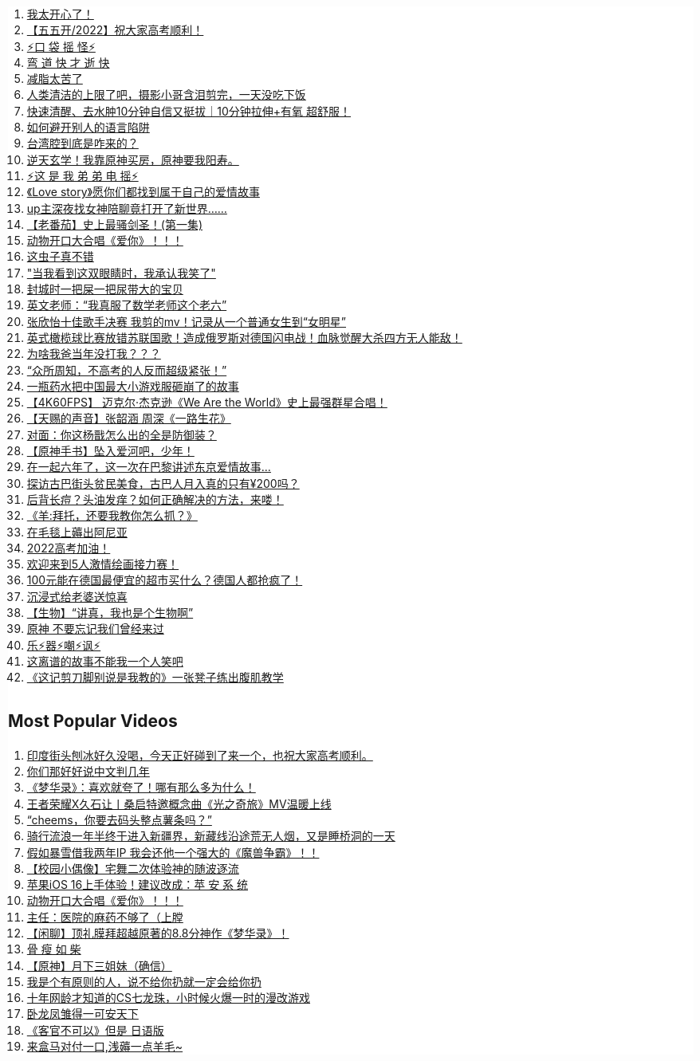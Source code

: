 1. [我太开心了！](https://www.bilibili.com/video/BV1SS4y1v7Xz)
1. [【五五开/2022】祝大家高考顺利！](https://www.bilibili.com/video/BV15L4y1K7zE)
1. [⚡口  袋  摇  怪⚡](https://www.bilibili.com/video/BV1sv4y137mD)
1. [弯 道 快 才 逝 快](https://www.bilibili.com/video/BV1K3411G7eB)
1. [减脂太苦了](https://www.bilibili.com/video/BV1SS4y1v7kD)
1. [人类清洁的上限了吧，摄影小哥含泪剪完，一天没吃下饭](https://www.bilibili.com/video/BV1DF411G7j8)
1. [快速清醒、去水肿10分钟自信又挺拔｜10分钟拉伸+有氧 超舒服！](https://www.bilibili.com/video/BV1zW4y1C7Zp)
1. [如何避开别人的语言陷阱](https://www.bilibili.com/video/BV1qZ4y147P3)
1. [台湾腔到底是咋来的？](https://www.bilibili.com/video/BV1s94y1m7F3)
1. [逆天玄学！我靠原神买房，原神要我阳寿。](https://www.bilibili.com/video/BV1c34y1L785)
1. [⚡️这 是 我 弟 弟 电 摇⚡️](https://www.bilibili.com/video/BV1ZZ4y147XR)
1. [《Love story》愿你们都找到属于自己的爱情故事](https://www.bilibili.com/video/BV1AA4y1o7ra)
1. [up主深夜找女神陪聊竟打开了新世界……](https://www.bilibili.com/video/BV1hr4y1G7ZP)
1. [【老番茄】史上最骚剑圣！(第一集)](https://www.bilibili.com/video/BV1Gg411d7yA)
1. [动物开口大合唱《爱你》！！！](https://www.bilibili.com/video/BV1A34y1j7Yo)
1. [这虫子真不错](https://www.bilibili.com/video/BV1iY4y1V7eG)
1. ["当我看到这双眼睛时，我承认我笑了"](https://www.bilibili.com/video/BV1Bv4y1w7xL)
1. [封城时一把屎一把尿带大的宝贝](https://www.bilibili.com/video/BV1mg411X7GH)
1. [英文老师：“我真服了数学老师这个老六”](https://www.bilibili.com/video/BV1Kg411d7FD)
1. [张欣怡十佳歌手决赛 我剪的mv！记录从一个普通女生到“女明星”](https://www.bilibili.com/video/BV1Mv4y137h5)
1. [英式橄榄球比赛放错苏联国歌！造成俄罗斯对德国闪电战！血脉觉醒大杀四方无人能敌！](https://www.bilibili.com/video/BV1ct4y1W7ut)
1. [为啥我爸当年没打我？？？](https://www.bilibili.com/video/BV1LU4y117sE)
1. [“众所周知，不高考的人反而超级紧张！”](https://www.bilibili.com/video/BV125411Q7RA)
1. [一瓶药水把中国最大小游戏服砸崩了的故事](https://www.bilibili.com/video/BV1ev4y137iz)
1. [【4K60FPS】 迈克尔·杰克逊《We Are the World》史上最强群星合唱！](https://www.bilibili.com/video/BV1NY4y1x72L)
1. [【天赐的声音】张韶涵 周深《一路生花》](https://www.bilibili.com/video/BV1P94y1m7pv)
1. [对面：你这杨戬怎么出的全是防御装？](https://www.bilibili.com/video/BV1VZ4y1t7DS)
1. [【原神手书】坠入爱河吧，少年！](https://www.bilibili.com/video/BV1a34y1L7ex)
1. [在一起六年了，这一次在巴黎讲述东京爱情故事...](https://www.bilibili.com/video/BV1At4y1W7H3)
1. [探访古巴街头贫民美食，古巴人月入真的只有¥200吗？](https://www.bilibili.com/video/BV193411u712)
1. [后背长痘？头油发痒？如何正确解决的方法，来喽！](https://www.bilibili.com/video/BV1At4y1W7mw)
1. [《羊:拜托，还要我教你怎么抓？》](https://www.bilibili.com/video/BV1GY4y1x7K4)
1. [在毛毯上薅出阿尼亚](https://www.bilibili.com/video/BV1pa41177G6)
1. [2022高考加油！](https://www.bilibili.com/video/BV1Dr4y1G7cS)
1. [欢迎来到5人激情绘画接力赛！](https://www.bilibili.com/video/BV1Q5411Q7GG)
1. [100元能在德国最便宜的超市买什么？德国人都抢疯了！](https://www.bilibili.com/video/BV1v5411Q7zQ)
1. [沉浸式给老婆送惊喜](https://www.bilibili.com/video/BV1iW4y1C7pi)
1. [【生物】“讲真，我也是个生物啊”](https://www.bilibili.com/video/BV1DF411G7eK)
1. [原神 不要忘记我们曾经来过](https://www.bilibili.com/video/BV1g34y1L7Xp)
1. [乐⚡️器⚡️嘲⚡️讽⚡️](https://www.bilibili.com/video/BV1h34y1L7PU)
1. [这离谱的故事不能我一个人笑吧](https://www.bilibili.com/video/BV17t4y1W7fH)
1. [《这记剪刀脚别说是我教的》一张凳子练出腹肌教学](https://www.bilibili.com/video/BV1TZ4y1t7cx)

## Most Popular Videos
1. [印度街头刨冰好久没喝，今天正好碰到了来一个，也祝大家高考顺利。](https://www.bilibili.com/video/BV1Ar4y1V7sZ)
1. [你们那好好说中文判几年](https://www.bilibili.com/video/BV1CT411V79S)
1. [《梦华录》：喜欢就夸了！哪有那么多为什么！](https://www.bilibili.com/video/BV1nL4y1T74E)
1. [王者荣耀X久石让丨桑启特邀概念曲《光之奇旅》MV温暖上线](https://www.bilibili.com/video/BV1y5411Q7qi)
1. [“cheems，你要去码头整点薯条吗？”](https://www.bilibili.com/video/BV1Rv4y1w7hA)
1. [骑行流浪一年半终于进入新疆界，新藏线沿途荒无人烟，又是睡桥洞的一天](https://www.bilibili.com/video/BV1d34y1L7tx)
1. [假如暴雪借我两年IP 我会还他一个强大的《魔兽争霸》！！](https://www.bilibili.com/video/BV1a3411G7S1)
1. [【校园小偶像】宅舞二次体验神的随波逐流](https://www.bilibili.com/video/BV1734y1L7uS)
1. [苹果iOS 16上手体验！建议改成：苹 安 系 统](https://www.bilibili.com/video/BV1jt4y1H7m9)
1. [动物开口大合唱《爱你》！！！](https://www.bilibili.com/video/BV1A34y1j7Yo)
1. [主任：医院的麻药不够了（上膛](https://www.bilibili.com/video/BV1RY4y1V7DJ)
1. [【闲聊】顶礼膜拜超越原著的8.8分神作《梦华录》！](https://www.bilibili.com/video/BV1F34y1j7gN)
1. [骨 瘦 如 柴](https://www.bilibili.com/video/BV1dT411V75j)
1. [【原神】月下三姐妹（确信）](https://www.bilibili.com/video/BV1HY411g7fm)
1. [我是个有原则的人，说不给你扔就一定会给你扔](https://www.bilibili.com/video/BV1YB4y1D7MA)
1. [十年网龄才知道的CS七龙珠，小时候火爆一时的漫改游戏](https://www.bilibili.com/video/BV1kv4y137N1)
1. [卧龙凤雏得一可安天下](https://www.bilibili.com/video/BV1J34y1j7UY)
1. [《客官不可以》但是 日语版](https://www.bilibili.com/video/BV1BT411V7wt)
1. [来盒马对付一口,浅薅一点羊毛~](https://www.bilibili.com/video/BV1RL4y1K7Fw)